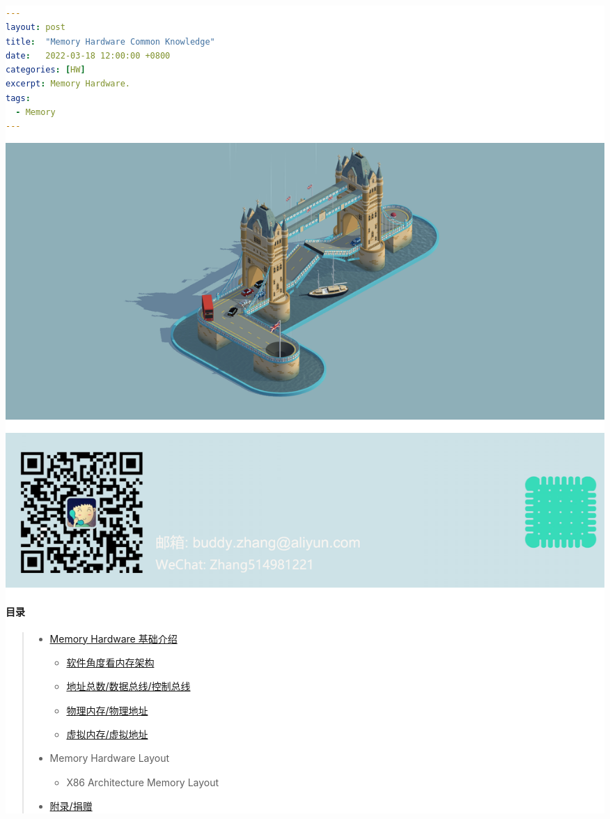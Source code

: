 ```yaml
---
layout: post
title:  "Memory Hardware Common Knowledge"
date:   2022-03-18 12:00:00 +0800
categories: [HW]
excerpt: Memory Hardware.
tags:
  - Memory
---
```


![](/assets/PDB/BiscuitOS/kernel/IND00000L0.PNG)

![](/assets/PDB/RPI/RPI100100.png)

#### 目录

> - [Memory Hardware 基础介绍](#A)
>
>   - [软件角度看内存架构](#A0)
>
>   - [地址总数/数据总线/控制总线](#A1)
>
>   - [物理内存/物理地址](#A2)
>
>   - [虚拟内存/虚拟地址](#A3)
>
> - Memory Hardware Layout
>
>   - X86 Architecture Memory Layout
>
> - [附录/捐赠](#Z0)